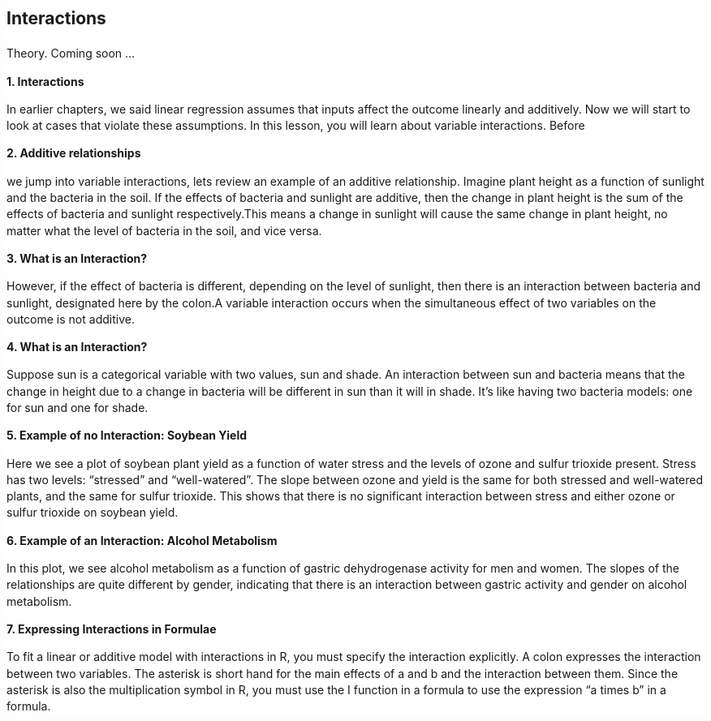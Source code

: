 ## Interactions

Theory. Coming soon …

**1. Interactions**

In earlier chapters, we said linear regression assumes that inputs
affect the outcome linearly and additively. Now we will start to look at
cases that violate these assumptions. In this lesson, you will learn
about variable interactions. Before

**2. Additive relationships**

we jump into variable interactions, lets review an example of an
additive relationship. Imagine plant height as a function of sunlight
and the bacteria in the soil. If the effects of bacteria and sunlight
are additive, then the change in plant height is the sum of the effects
of bacteria and sunlight respectively.This means a change in sunlight
will cause the same change in plant height, no matter what the level of
bacteria in the soil, and vice versa.

**3. What is an Interaction?**

However, if the effect of bacteria is different, depending on the level
of sunlight, then there is an interaction between bacteria and sunlight,
designated here by the colon.A variable interaction occurs when the
simultaneous effect of two variables on the outcome is not additive.

**4. What is an Interaction?**

Suppose sun is a categorical variable with two values, sun and shade. An
interaction between sun and bacteria means that the change in height due
to a change in bacteria will be different in sun than it will in shade.
It’s like having two bacteria models: one for sun and one for shade.

**5. Example of no Interaction: Soybean Yield**

Here we see a plot of soybean plant yield as a function of water stress
and the levels of ozone and sulfur trioxide present. Stress has two
levels: “stressed” and “well-watered”. The slope between ozone and yield
is the same for both stressed and well-watered plants, and the same for
sulfur trioxide. This shows that there is no significant interaction
between stress and either ozone or sulfur trioxide on soybean yield.

**6. Example of an Interaction: Alcohol Metabolism**

In this plot, we see alcohol metabolism as a function of gastric
dehydrogenase activity for men and women. The slopes of the
relationships are quite different by gender, indicating that there is an
interaction between gastric activity and gender on alcohol metabolism.

**7. Expressing Interactions in Formulae**

To fit a linear or additive model with interactions in R, you must
specify the interaction explicitly. A colon expresses the interaction
between two variables. The asterisk is short hand for the main effects
of a and b and the interaction between them. Since the asterisk is also
the multiplication symbol in R, you must use the I function in a formula
to use the expression “a times b” in a formula.

